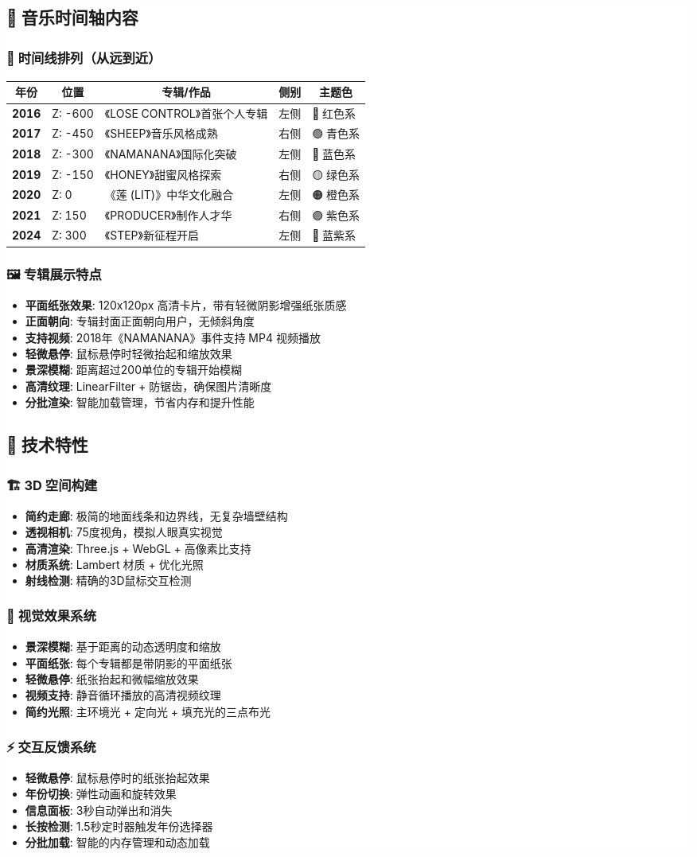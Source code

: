 ## 🎵 音乐时间轴内容

### 📅 **时间线排列（从远到近）**

| 年份 | 位置 | 专辑/作品 | 侧别 | 主题色 |
|------|------|-----------|------|--------|
| **2016** | Z: -600 | 《LOSE CONTROL》首张个人专辑 | 左侧 | 🔴 红色系 |
| **2017** | Z: -450 | 《SHEEP》音乐风格成熟 | 右侧 | 🟢 青色系 |
| **2018** | Z: -300 | 《NAMANANA》国际化突破 | 左侧 | 🔵 蓝色系 |
| **2019** | Z: -150 | 《HONEY》甜蜜风格探索 | 右侧 | 🟡 绿色系 |
| **2020** | Z: 0 | 《莲 (LIT)》中华文化融合 | 左侧 | 🟠 橙色系 |
| **2021** | Z: 150 | 《PRODUCER》制作人才华 | 右侧 | 🟣 紫色系 |
| **2024** | Z: 300 | 《STEP》新征程开启 | 左侧 | 🔵 蓝紫系 |

### 🖼️ **专辑展示特点**
- **平面纸张效果**: 120x120px 高清卡片，带有轻微阴影增强纸张质感
- **正面朝向**: 专辑封面正面朝向用户，无倾斜角度
- **支持视频**: 2018年《NAMANANA》事件支持 MP4 视频播放
- **轻微悬停**: 鼠标悬停时轻微抬起和缩放效果
- **景深模糊**: 距离超过200单位的专辑开始模糊
- **高清纹理**: LinearFilter + 防锯齿，确保图片清晰度
- **分批渲染**: 智能加载管理，节省内存和提升性能

## 🎨 技术特性

### 🏗️ **3D 空间构建**
- **简约走廊**: 极简的地面线条和边界线，无复杂墙壁结构
- **透视相机**: 75度视角，模拟人眼真实视觉
- **高清渲染**: Three.js + WebGL + 高像素比支持
- **材质系统**: Lambert 材质 + 优化光照
- **射线检测**: 精确的3D鼠标交互检测

### 🌟 **视觉效果系统**
- **景深模糊**: 基于距离的动态透明度和缩放
- **平面纸张**: 每个专辑都是带阴影的平面纸张
- **轻微悬停**: 纸张抬起和微幅缩放效果
- **视频支持**: 静音循环播放的高清视频纹理
- **简约光照**: 主环境光 + 定向光 + 填充光的三点布光

### ⚡ **交互反馈系统**
- **轻微悬停**: 鼠标悬停时的纸张抬起效果
- **年份切换**: 弹性动画和旋转效果
- **信息面板**: 3秒自动弹出和消失
- **长按检测**: 1.5秒定时器触发年份选择器
- **分批加载**: 智能的内存管理和动态加载
